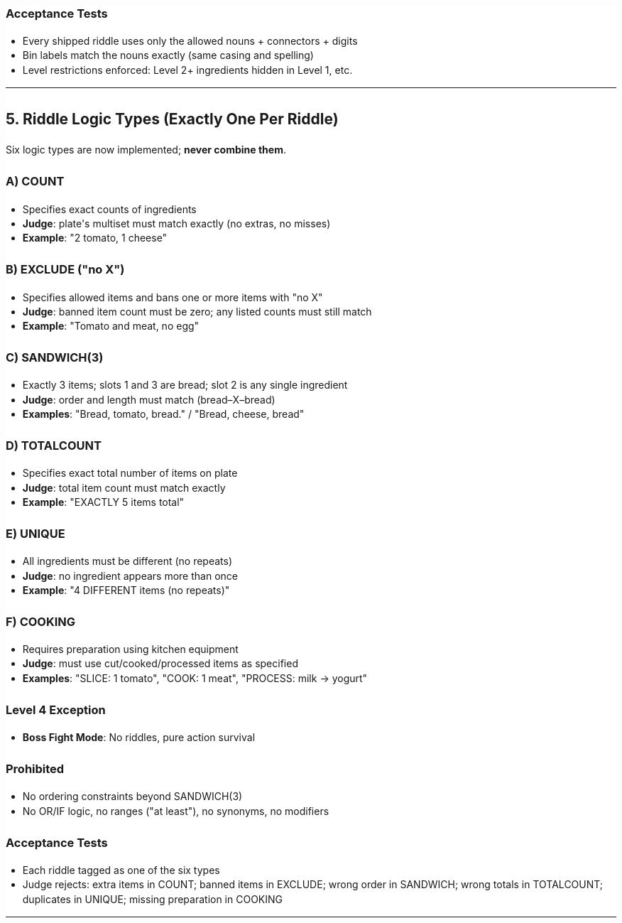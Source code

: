 ### **Acceptance Tests**
- Every shipped riddle uses only the allowed nouns + connectors + digits
- Bin labels match the nouns exactly (same casing and spelling)
- Level restrictions enforced: Level 2+ ingredients hidden in Level 1, etc.

---

## 5. Riddle Logic Types (Exactly One Per Riddle)

Six logic types are now implemented; **never combine them**.

### **A) COUNT**
- Specifies exact counts of ingredients
- **Judge**: plate's multiset must match exactly (no extras, no misses)
- **Example**: "2 tomato, 1 cheese"

### **B) EXCLUDE ("no X")**
- Specifies allowed items and bans one or more items with "no X"
- **Judge**: banned item count must be zero; any listed counts must still match
- **Example**: "Tomato and meat, no egg"

### **C) SANDWICH(3)**
- Exactly 3 items; slots 1 and 3 are bread; slot 2 is any single ingredient
- **Judge**: order and length must match (bread–X–bread)
- **Examples**: "Bread, tomato, bread." / "Bread, cheese, bread"

### **D) TOTALCOUNT**
- Specifies exact total number of items on plate
- **Judge**: total item count must match exactly
- **Example**: "EXACTLY 5 items total"

### **E) UNIQUE**
- All ingredients must be different (no repeats)
- **Judge**: no ingredient appears more than once
- **Example**: "4 DIFFERENT items (no repeats)"

### **F) COOKING**
- Requires preparation using kitchen equipment
- **Judge**: must use cut/cooked/processed items as specified
- **Examples**: "SLICE: 1 tomato", "COOK: 1 meat", "PROCESS: milk → yogurt"

### **Level 4 Exception**
- **Boss Fight Mode**: No riddles, pure action survival

### **Prohibited**
- No ordering constraints beyond SANDWICH(3)
- No OR/IF logic, no ranges ("at least"), no synonyms, no modifiers

### **Acceptance Tests**
- Each riddle tagged as one of the six types
- Judge rejects: extra items in COUNT; banned items in EXCLUDE; wrong order in SANDWICH; wrong totals in TOTALCOUNT; duplicates in UNIQUE; missing preparation in COOKING

---